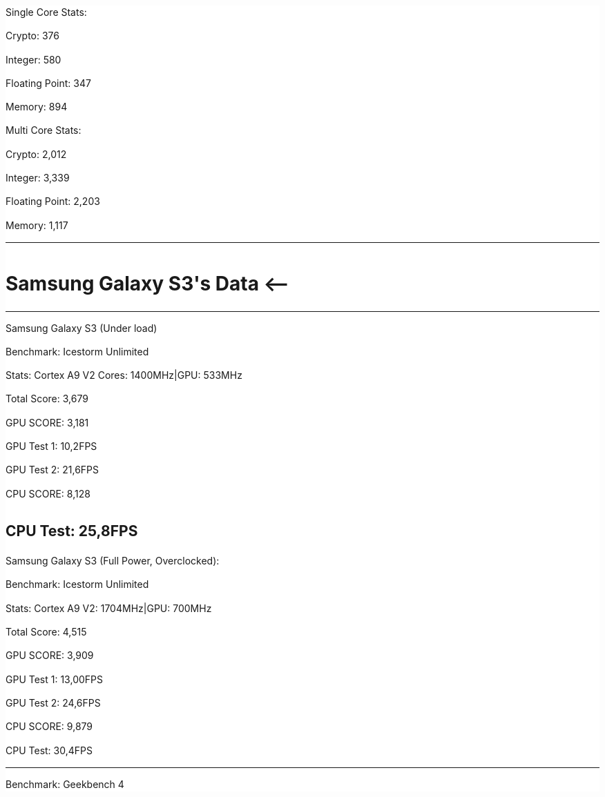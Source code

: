 Single Core Stats:

Crypto: 376

Integer: 580

Floating Point: 347

Memory: 894

Multi Core Stats:

Crypto: 2,012

Integer: 3,339

Floating Point: 2,203

Memory: 1,117

-----------------------------------
# Samsung Galaxy S3's Data            <--
-----------------------------------
Samsung Galaxy S3 (Under load)

Benchmark: Icestorm Unlimited

Stats: Cortex A9 V2 Cores: 1400MHz|GPU: 533MHz

Total Score: 3,679 

GPU SCORE: 3,181

GPU Test 1: 10,2FPS

GPU Test 2: 21,6FPS

CPU SCORE: 8,128

CPU Test: 25,8FPS
-----------------------------------------------
Samsung Galaxy S3 (Full Power, Overclocked):

Benchmark: Icestorm Unlimited

Stats: Cortex A9 V2: 1704MHz|GPU: 700MHz

Total Score: 4,515

GPU SCORE: 3,909

GPU Test 1: 13,00FPS

GPU Test 2: 24,6FPS

CPU SCORE: 9,879

CPU Test: 30,4FPS

-----------------------------------------------
Benchmark: Geekbench 4
